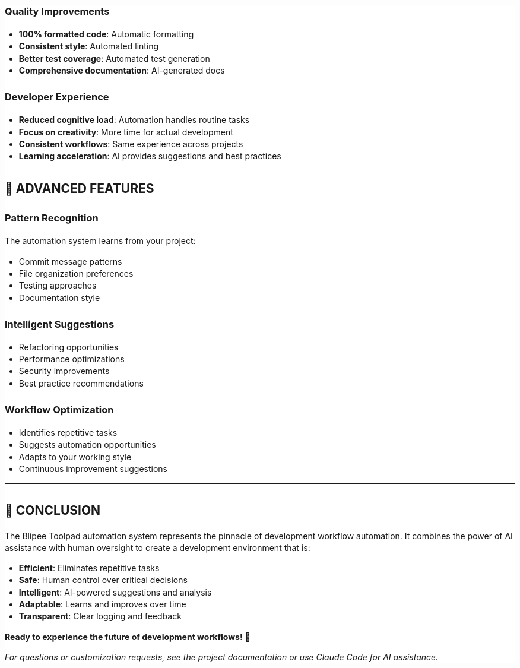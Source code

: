 ### **Quality Improvements**
- **100% formatted code**: Automatic formatting
- **Consistent style**: Automated linting
- **Better test coverage**: Automated test generation
- **Comprehensive documentation**: AI-generated docs

### **Developer Experience**
- **Reduced cognitive load**: Automation handles routine tasks
- **Focus on creativity**: More time for actual development
- **Consistent workflows**: Same experience across projects
- **Learning acceleration**: AI provides suggestions and best practices

## 🌟 **ADVANCED FEATURES**

### **Pattern Recognition**
The automation system learns from your project:
- Commit message patterns
- File organization preferences
- Testing approaches
- Documentation style

### **Intelligent Suggestions**
- Refactoring opportunities
- Performance optimizations
- Security improvements
- Best practice recommendations

### **Workflow Optimization**
- Identifies repetitive tasks
- Suggests automation opportunities
- Adapts to your working style
- Continuous improvement suggestions

---

## 🎯 **CONCLUSION**

The Blipee Toolpad automation system represents the pinnacle of development workflow automation. It combines the power of AI assistance with human oversight to create a development environment that is:

- **Efficient**: Eliminates repetitive tasks
- **Safe**: Human control over critical decisions
- **Intelligent**: AI-powered suggestions and analysis
- **Adaptable**: Learns and improves over time
- **Transparent**: Clear logging and feedback

**Ready to experience the future of development workflows!** 🚀

*For questions or customization requests, see the project documentation or use Claude Code for AI assistance.*